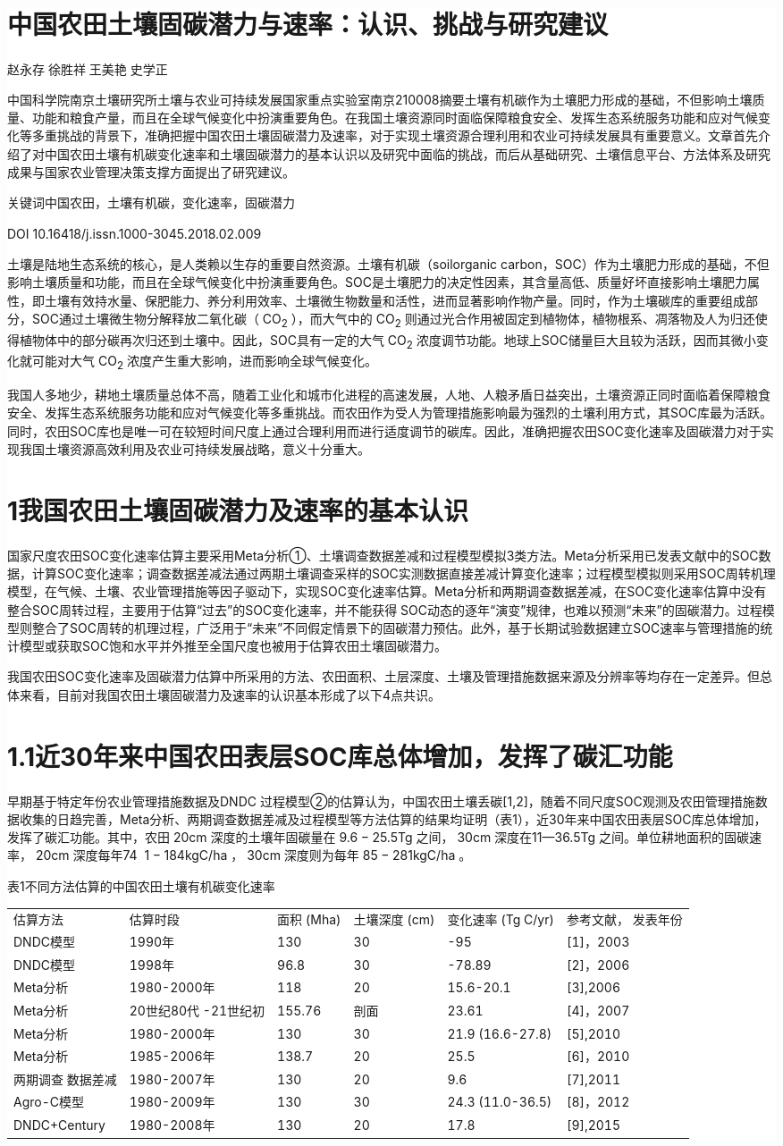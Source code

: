 # 中国农田土壤固碳潜力与速率：认识、挑战与研究建议

赵永存 徐胜祥 王美艳 史学正

中国科学院南京土壤研究所土壤与农业可持续发展国家重点实验室南京210008摘要土壤有机碳作为土壤肥力形成的基础，不但影响土壤质量、功能和粮食产量，而且在全球气候变化中扮演重要角色。在我国土壤资源同时面临保障粮食安全、发挥生态系统服务功能和应对气候变化等多重挑战的背景下，准确把握中国农田土壤固碳潜力及速率，对于实现土壤资源合理利用和农业可持续发展具有重要意义。文章首先介绍了对中国农田土壤有机碳变化速率和土壤固碳潜力的基本认识以及研究中面临的挑战，而后从基础研究、土壤信息平台、方法体系及研究成果与国家农业管理决策支撑方面提出了研究建议。

关键词中国农田，土壤有机碳，变化速率，固碳潜力

DOI 10.16418/j.issn.1000-3045.2018.02.009

土壤是陆地生态系统的核心，是人类赖以生存的重要自然资源。土壤有机碳（soilorganic carbon，SOC）作为土壤肥力形成的基础，不但影响土壤质量和功能，而且在全球气候变化中扮演重要角色。SOC是土壤肥力的决定性因素，其含量高低、质量好坏直接影响土壤肥力属性，即土壤有效持水量、保肥能力、养分利用效率、土壤微生物数量和活性，进而显著影响作物产量。同时，作为土壤碳库的重要组成部分，SOC通过土壤微生物分解释放二氧化碳（ $\mathrm { C O } _ { 2 }$ ），而大气中的 $\mathrm { C O } _ { 2 }$ 则通过光合作用被固定到植物体，植物根系、凋落物及人为归还使得植物体中的部分碳再次归还到土壤中。因此，SOC具有一定的大气 $\mathrm { C O } _ { 2 }$ 浓度调节功能。地球上SOC储量巨大且较为活跃，因而其微小变化就可能对大气 $\mathrm { C O } _ { 2 }$ 浓度产生重大影响，进而影响全球气候变化。

我国人多地少，耕地土壤质量总体不高，随着工业化和城市化进程的高速发展，人地、人粮矛盾日益突出，土壤资源正同时面临着保障粮食安全、发挥生态系统服务功能和应对气候变化等多重挑战。而农田作为受人为管理措施影响最为强烈的土壤利用方式，其SOC库最为活跃。同时，农田SOC库也是唯一可在较短时间尺度上通过合理利用而进行适度调节的碳库。因此，准确把握农田SOC变化速率及固碳潜力对于实现我国土壤资源高效利用及农业可持续发展战略，意义十分重大。

# 1我国农田土壤固碳潜力及速率的基本认识

国家尺度农田SOC变化速率估算主要采用Meta分析①、土壤调查数据差减和过程模型模拟3类方法。Meta分析采用已发表文献中的SOC数据，计算SOC变化速率；调查数据差减法通过两期土壤调查采样的SOC实测数据直接差减计算变化速率；过程模型模拟则采用SOC周转机理模型，在气候、土壤、农业管理措施等因子驱动下，实现SOC变化速率估算。Meta分析和两期调查数据差减，在SOC变化速率估算中没有整合SOC周转过程，主要用于估算“过去”的SOC变化速率，并不能获得 SOC动态的逐年“演变”规律，也难以预测“未来”的固碳潜力。过程模型则整合了SOC周转的机理过程，广泛用于“未来”不同假定情景下的固碳潜力预估。此外，基于长期试验数据建立SOC速率与管理措施的统计模型或获取SOC饱和水平并外推至全国尺度也被用于估算农田土壤固碳潜力。

我国农田SOC变化速率及固碳潜力估算中所采用的方法、农田面积、土层深度、土壤及管理措施数据来源及分辨率等均存在一定差异。但总体来看，目前对我国农田土壤固碳潜力及速率的认识基本形成了以下4点共识。

# 1.1近30年来中国农田表层SOC库总体增加，发挥了碳汇功能

早期基于特定年份农业管理措施数据及DNDC 过程模型②的估算认为，中国农田土壤丢碳[1,2]，随着不同尺度SOC观测及农田管理措施数据收集的日趋完善，Meta分析、两期调查数据差减及过程模型等方法估算的结果均证明（表1），近30年来中国农田表层SOC库总体增加，发挥了碳汇功能。其中，农田 $2 0 \mathrm { c m }$ 深度的土壤年固碳量在 $9 . 6 { - } 2 5 . 5 \mathrm { T g }$ 之间， $3 0 \mathrm { c m }$ 深度在11—$3 6 . 5 \mathrm { T g }$ 之间。单位耕地面积的固碳速率， $2 0 \mathrm { c m }$ 深度每年74 $\mathrm { \ 1 - 1 8 4 \mathrm { k g C / h a } }$ ， $3 0 \mathrm { c m }$ 深度则为每年 $8 5 - 2 8 1 \mathrm { k g C / h a }$ 。

表1不同方法估算的中国农田土壤有机碳变化速率  

<html><body><table><tr><td>估算方法</td><td>估算时段</td><td>面积 (Mha)</td><td>土壤深度 (cm)</td><td>变化速率 (Tg C/yr)</td><td>参考文献， 发表年份</td></tr><tr><td>DNDC模型</td><td>1990年</td><td>130</td><td>30</td><td>-95</td><td>[1]，2003</td></tr><tr><td>DNDC模型</td><td>1998年</td><td>96.8</td><td>30</td><td>-78.89</td><td>[2]，2006</td></tr><tr><td>Meta分析</td><td>1980-2000年</td><td>118</td><td>20</td><td>15.6-20.1</td><td>[3],2006</td></tr><tr><td>Meta分析</td><td>20世纪80代 -21世纪初</td><td>155.76</td><td>剖面</td><td>23.61</td><td>[4]，2007</td></tr><tr><td>Meta分析</td><td>1980-2000年</td><td>130</td><td>30</td><td>21.9 (16.6-27.8)</td><td>[5],2010</td></tr><tr><td>Meta分析</td><td>1985-2006年</td><td>138.7</td><td>20</td><td>25.5</td><td>[6]，2010</td></tr><tr><td>两期调查 数据差减</td><td>1980-2007年</td><td>130</td><td>20</td><td>9.6</td><td>[7],2011</td></tr><tr><td>Agro-C模型</td><td>1980-2009年</td><td>130</td><td>30</td><td>24.3 (11.0-36.5)</td><td>[8]，2012</td></tr><tr><td>DNDC+Century</td><td>1980-2008年</td><td>130</td><td>20</td><td>17.8</td><td>[9],2015</td></tr></table></body></html>
